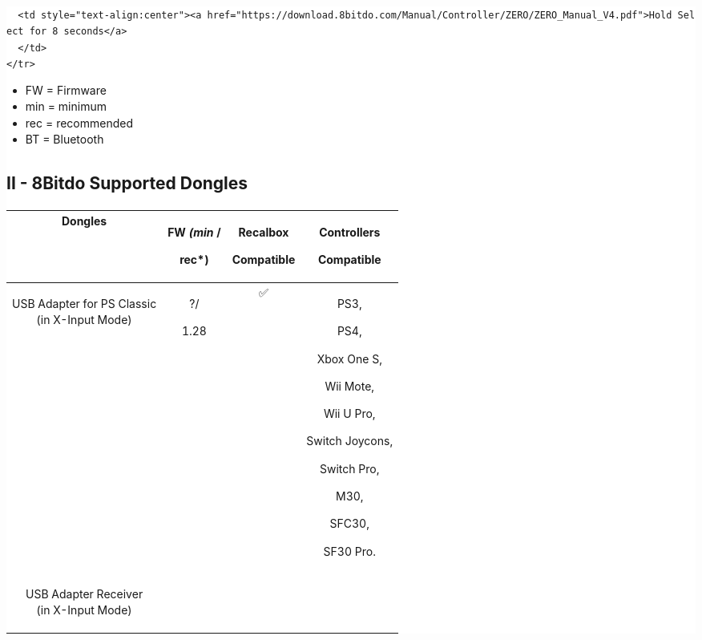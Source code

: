       <td style="text-align:center"><a href="https://download.8bitdo.com/Manual/Controller/ZERO/ZERO_Manual_V4.pdf">Hold Select for 8 seconds</a>
      </td>
    </tr>
  </tbody>
</table>

* FW = Firmware
* min = minimum
* rec = recommended
* BT = Bluetooth

## II - 8Bitdo Supported Dongles

<table>
  <thead>
    <tr>
      <th style="text-align:center">Dongles</th>
      <th style="text-align:center">
        <p>FW<em> (min</em> /</p>
        <p>rec*)</p>
      </th>
      <th style="text-align:center">
        <p>Recalbox</p>
        <p>Compatible</p>
      </th>
      <th style="text-align:center">
        <p>Controllers</p>
        <p>Compatible</p>
      </th>
    </tr>
  </thead>
  <tbody>
    <tr>
      <td style="text-align:center">
        <p>USB Adapter for PS Classic
          <br />(in X-Input Mode)</p>
        <p>
          <img src="../../.gitbook/assets/usb-rr-for-ps-classic.png" alt/>
        </p>
      </td>
      <td style="text-align:center">
        <p>?/</p>
        <p>1.28</p>
      </td>
      <td style="text-align:center">&#x2705;</td>
      <td style="text-align:center">
        <p>PS3,</p>
        <p>PS4,</p>
        <p>Xbox One S,</p>
        <p>Wii Mote,</p>
        <p>Wii U Pro,</p>
        <p>Switch Joycons,</p>
        <p>Switch Pro,</p>
        <p>M30,</p>
        <p>SFC30,</p>
        <p>SF30 Pro.</p>
      </td>
    </tr>
    <tr>
      <td style="text-align:center">
        <p>USB Adapter Receiver
          <br />(in X-Input Mode)</p>